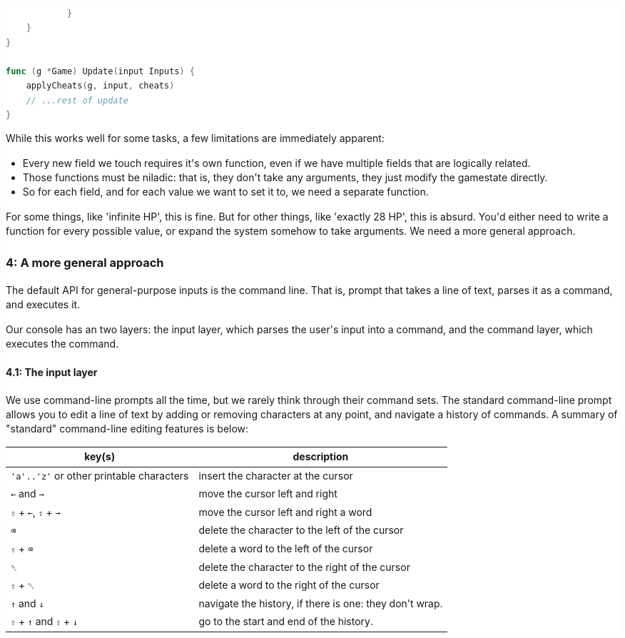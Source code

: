 ```go
            }
    }
}

func (g *Game) Update(input Inputs) {
    applyCheats(g, input, cheats)
    // ...rest of update
}
```

While this works well for some tasks, a few limitations are immediately apparent:

- Every new field we touch requires it's own function, even if we have multiple fields that are logically related.
- Those functions must be niladic: that is, they don't take any arguments, they just modify the gamestate directly.
- So for each field, and for each value we want to set it to, we need a separate function.

For some things, like 'infinite HP', this is fine. But for other things, like 'exactly 28 HP', this is absurd. You'd either need to write a function for every possible value, or expand the system somehow to take arguments. We need a more general approach.

### 4: A more general approach

The default API for general-purpose inputs is the command line. That is, prompt that takes a line of text, parses it as a command, and executes it.

Our console has an two layers: the input layer, which parses the user's input into a command, and the command layer, which executes the command.

#### 4.1: The input layer

We use command-line prompts all the time, but we rarely think through their command sets. The standard command-line prompt allows you to edit a line of text by adding or removing characters at any point, and navigate a history of commands. A summary of "standard" command-line editing features is below:

| key(s) | description |
| --- | --- |
| `'a'..'z'` or other printable characters | insert the character at the cursor |
| `←` and `→` | move the cursor left and right |
| `⇧` + `←`, `⇧` + `→` | move the cursor left and right a word |
| `⌫` | delete the character to the left of the cursor |
| `⇧` + `⌫` | delete a word to the left of the cursor |
| `␡` | delete the character to the right of the cursor |
| `⇧` + `␡` | delete a word to the right of the cursor |
| `↑` and `↓` | navigate the history, if there is one: they don't wrap. |
| `⇧` + `↑` and `⇧` + `↓` | go to the start and end of the history. 
